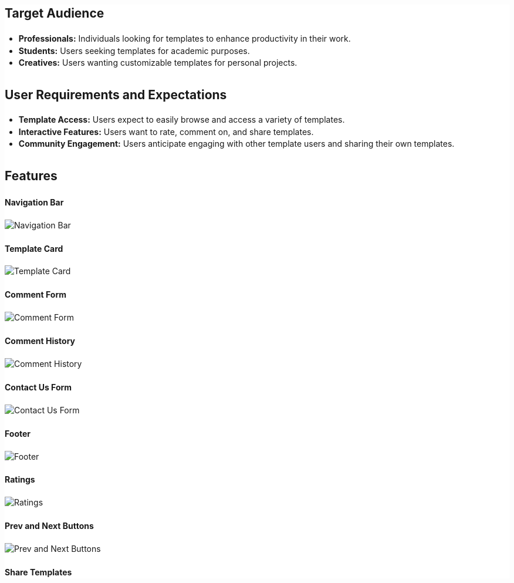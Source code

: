 ## Target Audience

- **Professionals:** Individuals looking for templates to enhance productivity in their work.
- **Students:** Users seeking templates for academic purposes.
- **Creatives:** Users wanting customizable templates for personal projects.

## User Requirements and Expectations

- **Template Access:** Users expect to easily browse and access a variety of templates.
- **Interactive Features:** Users want to rate, comment on, and share templates.
- **Community Engagement:** Users anticipate engaging with other template users and sharing their own templates.

## Features

#### Navigation Bar

![Navigation Bar](/readme_imgs/Features/NavigationBar.png)

#### Template Card

![Template Card](/readme_imgs/Features/TemplateCard.png)

#### Comment Form

![Comment Form](/readme_imgs/Features/CommentForm.png)

#### Comment History

![Comment History](/readme_imgs/Features/CommentHistory.png)

#### Contact Us Form

![Contact Us Form](/readme_imgs/Features/ContactUsForm.png)

#### Footer

![Footer](/readme_imgs/Features/Footer.png)

#### Ratings

![Ratings](/readme_imgs/Features/Ratings.png)

#### Prev and Next Buttons

![Prev and Next Buttons](/readme_imgs/Features/PrevNextButtons.png)

#### Share Templates
